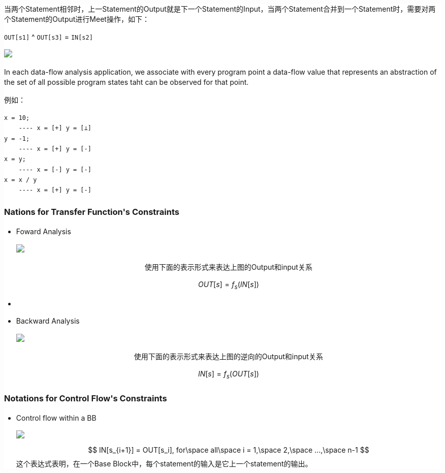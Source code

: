 当两个Statement相邻时，上一Statement的Output就是下一个Statement的Input，当两个Statement合并到一个Statement时，需要对两个Statement的Output进行Meet操作，如下：

`OUT[s1]` ^ `OUT[s3]` = `IN[s2]`

![](./static-program-analysis-03-data-flow-analysis-1/meet.jpg)

In each data-flow analysis application, we associate with every program point a data-flow value that represents an abstraction of the set of all possible program states taht can be observed for that point.

例如：

```
x = 10;
	---- x = [+] y = [⊥]
y = -1;
	---- x = [+] y = [-]
x = y;
	---- x = [-] y = [-]
x = x / y
	---- x = [+] y = [-]
```

### Nations for Transfer Function's Constraints

- Foward Analysis

  ![](./static-program-analysis-03-data-flow-analysis-1/forward_analysis.jpg)

  <div align="center">使用下面的表示形式来表达上图的Output和input关系</div>

  $$
  OUT[s] = f_s(IN[s])
  $$

- 

- Backward Analysis

  ![](./static-program-analysis-03-data-flow-analysis-1/backward_analysis.jpg)

  <div align="center">使用下面的表示形式来表达上图的逆向的Output和input关系</div>

  $$
  IN[s] = f_s(OUT[s])
  $$

### Notations for Control Flow's Constraints

- Control flow within a BB

  ![](./static-program-analysis-03-data-flow-analysis-1/withinBB.jpg)
  $$
  IN[s_{i+1}] = OUT[s_i], for\space all\space i = 1,\space 2,\space ...,\space n-1
  $$
  这个表达式表明，在一个Base Block中，每个statement的输入是它上一个statement的输出。
